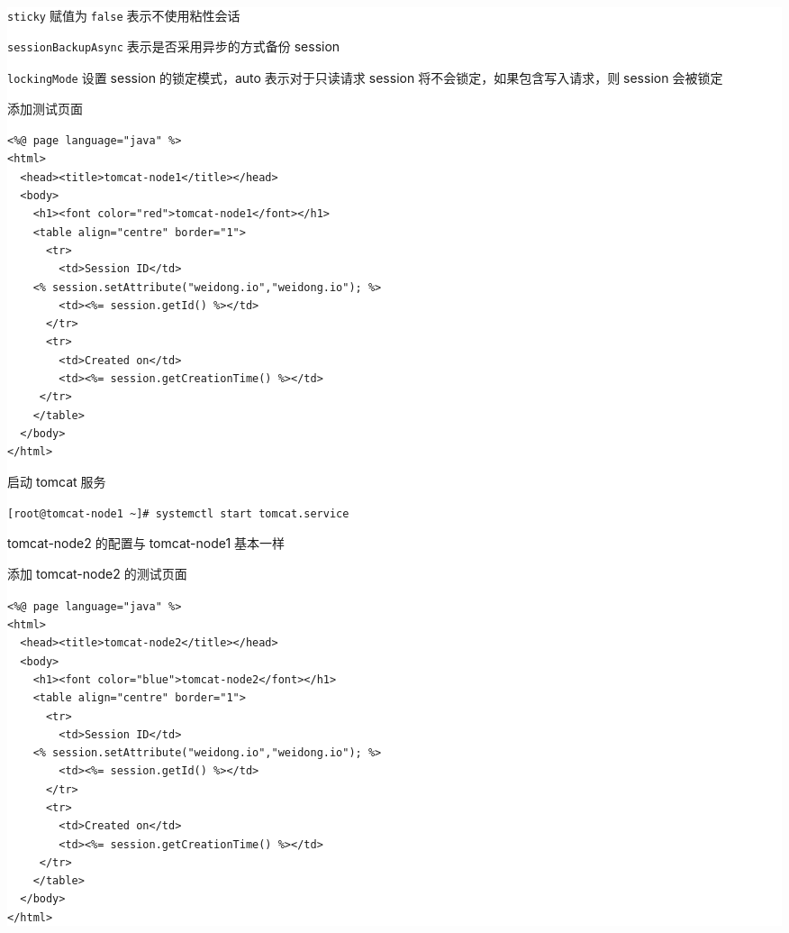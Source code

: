 `sticky` 赋值为 `false` 表示不使用粘性会话

`sessionBackupAsync` 表示是否采用异步的方式备份 session

`lockingMode` 设置 session 的锁定模式，auto 表示对于只读请求 session 将不会锁定，如果包含写入请求，则 session 会被锁定

添加测试页面

```
<%@ page language="java" %>
<html>
  <head><title>tomcat-node1</title></head>
  <body>
    <h1><font color="red">tomcat-node1</font></h1>
    <table align="centre" border="1">
      <tr>
        <td>Session ID</td>
    <% session.setAttribute("weidong.io","weidong.io"); %>
        <td><%= session.getId() %></td>
      </tr>
      <tr>
        <td>Created on</td>
        <td><%= session.getCreationTime() %></td>
     </tr>
    </table>
  </body>
</html>
```

启动 tomcat 服务

```
[root@tomcat-node1 ~]# systemctl start tomcat.service 
```



tomcat-node2 的配置与 tomcat-node1 基本一样

添加 tomcat-node2 的测试页面

```
<%@ page language="java" %>
<html>
  <head><title>tomcat-node2</title></head>
  <body>
    <h1><font color="blue">tomcat-node2</font></h1>
    <table align="centre" border="1">
      <tr>
        <td>Session ID</td>
    <% session.setAttribute("weidong.io","weidong.io"); %>
        <td><%= session.getId() %></td>
      </tr>
      <tr>
        <td>Created on</td>
        <td><%= session.getCreationTime() %></td>
     </tr>
    </table>
  </body>
</html>
```

